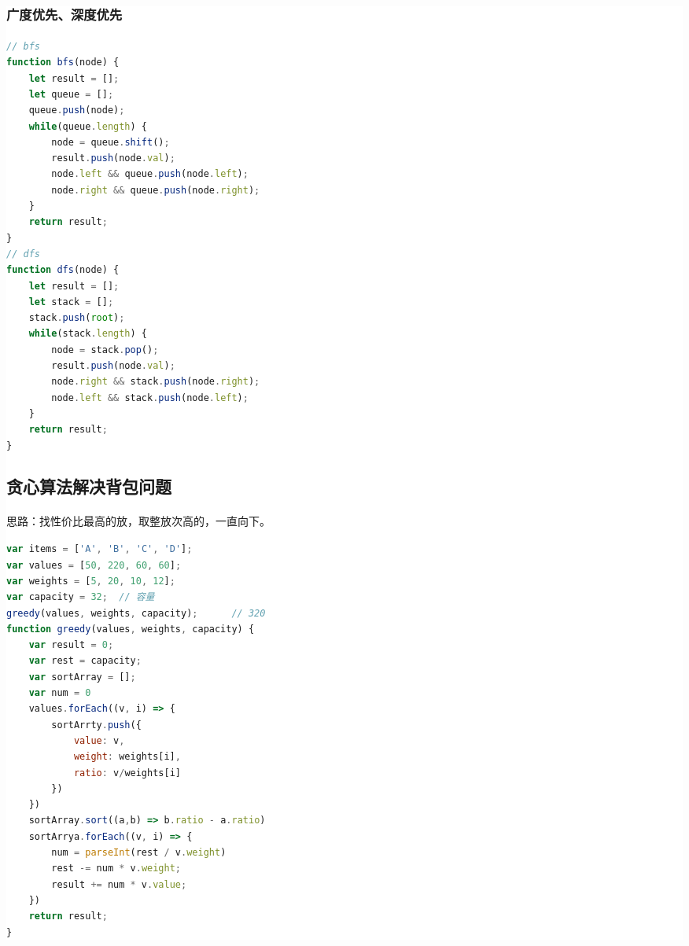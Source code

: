```js
```

### 广度优先、深度优先

```js
// bfs
function bfs(node) {
    let result = [];
    let queue = [];
    queue.push(node);
    while(queue.length) {
        node = queue.shift();
        result.push(node.val);
        node.left && queue.push(node.left);
        node.right && queue.push(node.right);
    }
    return result;
}
// dfs
function dfs(node) {
    let result = [];
    let stack = [];
    stack.push(root);
    while(stack.length) {
        node = stack.pop();
        result.push(node.val);
        node.right && stack.push(node.right);
        node.left && stack.push(node.left);
    }
    return result;
}
```

## 贪心算法解决背包问题

思路：找性价比最高的放，取整放次高的，一直向下。

```js
var items = ['A', 'B', 'C', 'D'];
var values = [50, 220, 60, 60];
var weights = [5, 20, 10, 12];
var capacity = 32;  // 容量
greedy(values, weights, capacity);      // 320
function greedy(values, weights, capacity) {
    var result = 0;
    var rest = capacity;
    var sortArray = [];
    var num = 0
    values.forEach((v, i) => {
        sortArrty.push({
            value: v,
            weight: weights[i],
            ratio: v/weights[i]
        })
    })
    sortArray.sort((a,b) => b.ratio - a.ratio)
    sortArrya.forEach((v, i) => {
        num = parseInt(rest / v.weight)
        rest -= num * v.weight;
        result += num * v.value;
    })
    return result;
}
```
